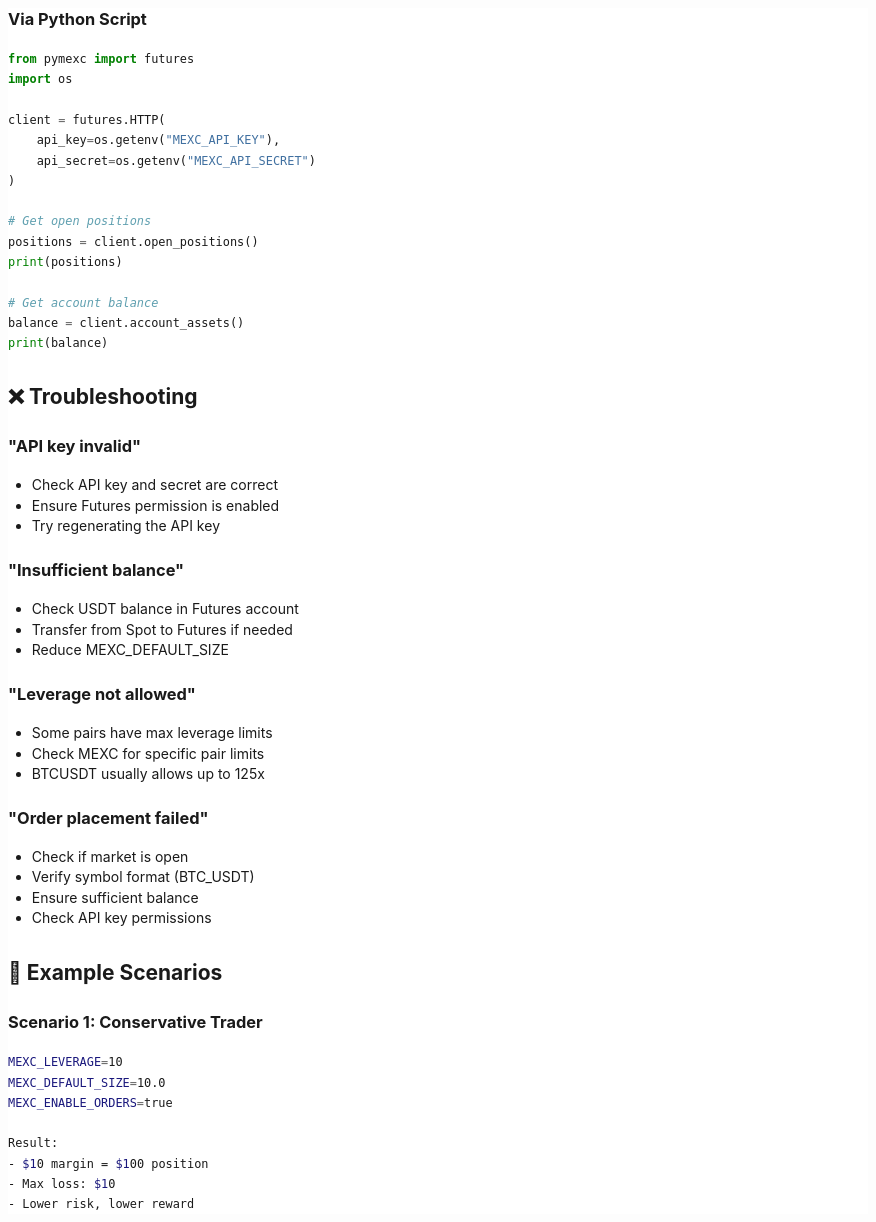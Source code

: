 ### Via Python Script

```python
from pymexc import futures
import os

client = futures.HTTP(
    api_key=os.getenv("MEXC_API_KEY"),
    api_secret=os.getenv("MEXC_API_SECRET")
)

# Get open positions
positions = client.open_positions()
print(positions)

# Get account balance
balance = client.account_assets()
print(balance)
```

## ❌ Troubleshooting

### "API key invalid"
- Check API key and secret are correct
- Ensure Futures permission is enabled
- Try regenerating the API key

### "Insufficient balance"
- Check USDT balance in Futures account
- Transfer from Spot to Futures if needed
- Reduce MEXC_DEFAULT_SIZE

### "Leverage not allowed"
- Some pairs have max leverage limits
- Check MEXC for specific pair limits
- BTCUSDT usually allows up to 125x

### "Order placement failed"
- Check if market is open
- Verify symbol format (BTC_USDT)
- Ensure sufficient balance
- Check API key permissions

## 🎯 Example Scenarios

### Scenario 1: Conservative Trader

```bash
MEXC_LEVERAGE=10
MEXC_DEFAULT_SIZE=10.0
MEXC_ENABLE_ORDERS=true

Result:
- $10 margin = $100 position
- Max loss: $10
- Lower risk, lower reward
```
